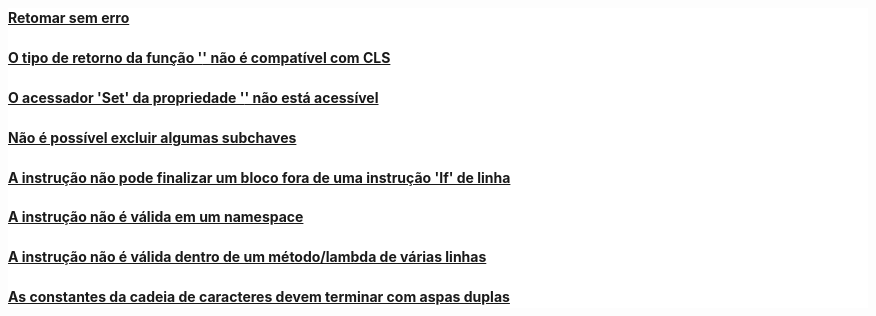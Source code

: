#### [Retomar sem erro](visual-basic/language-reference/error-messages/resume-without-error.md)
#### [O tipo de retorno da função '<procedurename>' não é compatível com CLS](visual-basic/language-reference/error-messages/return-type-of-function-procedurename-is-not-cls-compliant.md)
#### [O acessador 'Set' da propriedade '<propertyname>' não está acessível](visual-basic/language-reference/error-messages/set-accessor-of-property-propertyname-is-not-accessible.md)
#### [Não é possível excluir algumas subchaves](visual-basic/language-reference/error-messages/some-subkeys-cannot-be-deleted.md)
#### [A instrução não pode finalizar um bloco fora de uma instrução 'If' de linha](visual-basic/language-reference/error-messages/statement-cannot-end-a-block-outside-of-a-line-if-statement.md)
#### [A instrução não é válida em um namespace](visual-basic/language-reference/error-messages/statement-is-not-valid-in-a-namespace.md)
#### [A instrução não é válida dentro de um método/lambda de várias linhas](visual-basic/language-reference/error-messages/statement-is-not-valid-inside-a-method-multiline-lambda.md)
#### [As constantes da cadeia de caracteres devem terminar com aspas duplas](visual-basic/language-reference/error-messages/string-constants-must-end-with-a-double-quote.md)
